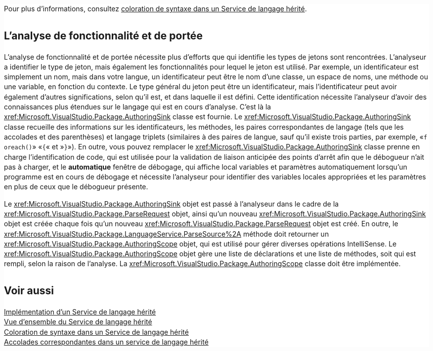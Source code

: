  Pour plus d’informations, consultez [coloration de syntaxe dans un Service de langage hérité](../../extensibility/internals/syntax-colorizing-in-a-legacy-language-service.md).  
  
## <a name="parsing-for-functionality-and-scope"></a>L’analyse de fonctionnalité et de portée  
 L’analyse de fonctionnalité et de portée nécessite plus d’efforts que qui identifie les types de jetons sont rencontrées. L’analyseur a identifier le type de jeton, mais également les fonctionnalités pour lequel le jeton est utilisé. Par exemple, un identificateur est simplement un nom, mais dans votre langue, un identificateur peut être le nom d’une classe, un espace de noms, une méthode ou une variable, en fonction du contexte. Le type général du jeton peut être un identificateur, mais l’identificateur peut avoir également d’autres significations, selon qu’il est, et dans laquelle il est défini. Cette identification nécessite l’analyseur d’avoir des connaissances plus étendues sur le langage qui est en cours d’analyse. C’est là la <xref:Microsoft.VisualStudio.Package.AuthoringSink> classe est fournie. Le <xref:Microsoft.VisualStudio.Package.AuthoringSink> classe recueille des informations sur les identificateurs, les méthodes, les paires correspondantes de langage (tels que les accolades et des parenthèses) et langage triplets (similaires à des paires de langue, sauf qu’il existe trois parties, par exemple, «`foreach()`» «`{`« et »`}`»). En outre, vous pouvez remplacer le <xref:Microsoft.VisualStudio.Package.AuthoringSink> classe prenne en charge l’identification de code, qui est utilisée pour la validation de liaison anticipée des points d’arrêt afin que le débogueur n’ait pas à charger, et le **automatique** fenêtre de débogage, qui affiche local variables et paramètres automatiquement lorsqu’un programme est en cours de débogage et nécessite l’analyseur pour identifier des variables locales appropriées et les paramètres en plus de ceux que le débogueur présente.  
  
 Le <xref:Microsoft.VisualStudio.Package.AuthoringSink> objet est passé à l’analyseur dans le cadre de la <xref:Microsoft.VisualStudio.Package.ParseRequest> objet, ainsi qu’un nouveau <xref:Microsoft.VisualStudio.Package.AuthoringSink> objet est créée chaque fois qu’un nouveau <xref:Microsoft.VisualStudio.Package.ParseRequest> objet est créé. En outre, le <xref:Microsoft.VisualStudio.Package.LanguageService.ParseSource%2A> méthode doit retourner un <xref:Microsoft.VisualStudio.Package.AuthoringScope> objet, qui est utilisé pour gérer diverses opérations IntelliSense. Le <xref:Microsoft.VisualStudio.Package.AuthoringScope> objet gère une liste de déclarations et une liste de méthodes, soit qui est rempli, selon la raison de l’analyse. La <xref:Microsoft.VisualStudio.Package.AuthoringScope> classe doit être implémentée.  
  
## <a name="see-also"></a>Voir aussi  
 [Implémentation d’un Service de langage hérité](../../extensibility/internals/implementing-a-legacy-language-service1.md)   
 [Vue d’ensemble du Service de langage hérité](../../extensibility/internals/legacy-language-service-overview.md)   
 [Coloration de syntaxe dans un Service de langage hérité](../../extensibility/internals/syntax-colorizing-in-a-legacy-language-service.md)   
 [Accolades correspondantes dans un service de langage hérité](../../extensibility/internals/brace-matching-in-a-legacy-language-service.md)